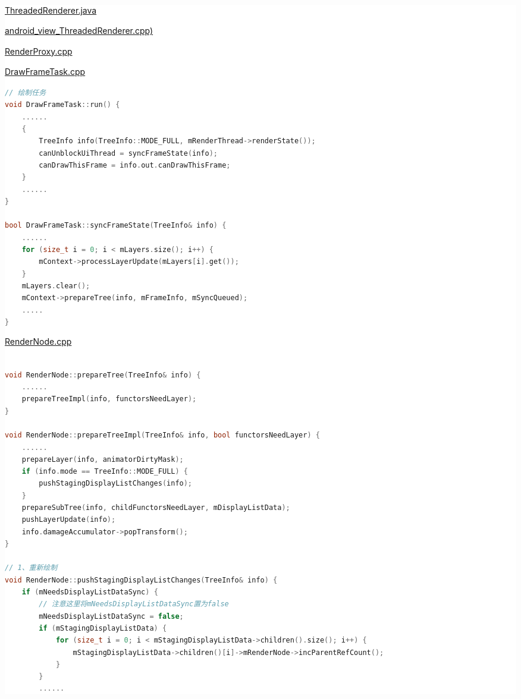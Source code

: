 [ThreadedRenderer.java](https://android.googlesource.com/platform/frameworks/base/+/refs/tags/android-6.0.1_r81/core/java/android/view/ThreadedRenderer.java)

[android_view_ThreadedRenderer.cpp)](https://android.googlesource.com/platform/frameworks/base/+/refs/tags/android-6.0.1_r81/core/jni/android_view_ThreadedRenderer.cpp)

[RenderProxy.cpp](https://android.googlesource.com/platform/frameworks/base/+/refs/tags/android-6.0.1_r81/libs/hwui/renderthread/RenderProxy.cpp)

[DrawFrameTask.cpp](https://android.googlesource.com/platform/frameworks/base/+/refs/tags/android-6.0.1_r81/libs/hwui/renderthread/DrawFrameTask.cpp)

```cpp
// 绘制任务
void DrawFrameTask::run() {
    ......
    {
        TreeInfo info(TreeInfo::MODE_FULL, mRenderThread->renderState());
        canUnblockUiThread = syncFrameState(info);
        canDrawThisFrame = info.out.canDrawThisFrame;
    }
    ......
}

bool DrawFrameTask::syncFrameState(TreeInfo& info) {
    ......
    for (size_t i = 0; i < mLayers.size(); i++) {
        mContext->processLayerUpdate(mLayers[i].get());
    }
    mLayers.clear();
    mContext->prepareTree(info, mFrameInfo, mSyncQueued);
    .....
}
```

[RenderNode.cpp](https://android.googlesource.com/platform/frameworks/base/+/refs/tags/android-6.0.1_r81/libs/hwui/RenderNode.cpp)

```cpp

void RenderNode::prepareTree(TreeInfo& info) {
    ......
    prepareTreeImpl(info, functorsNeedLayer);
}

void RenderNode::prepareTreeImpl(TreeInfo& info, bool functorsNeedLayer) {
    ......
    prepareLayer(info, animatorDirtyMask);
    if (info.mode == TreeInfo::MODE_FULL) {
        pushStagingDisplayListChanges(info);
    }
    prepareSubTree(info, childFunctorsNeedLayer, mDisplayListData);
    pushLayerUpdate(info);
    info.damageAccumulator->popTransform();
}

// 1、重新绘制
void RenderNode::pushStagingDisplayListChanges(TreeInfo& info) {
    if (mNeedsDisplayListDataSync) {
        // 注意这里将mNeedsDisplayListDataSync置为false
        mNeedsDisplayListDataSync = false;
        if (mStagingDisplayListData) {
            for (size_t i = 0; i < mStagingDisplayListData->children().size(); i++) {
                mStagingDisplayListData->children()[i]->mRenderNode->incParentRefCount();
            }
        }
        ......
```